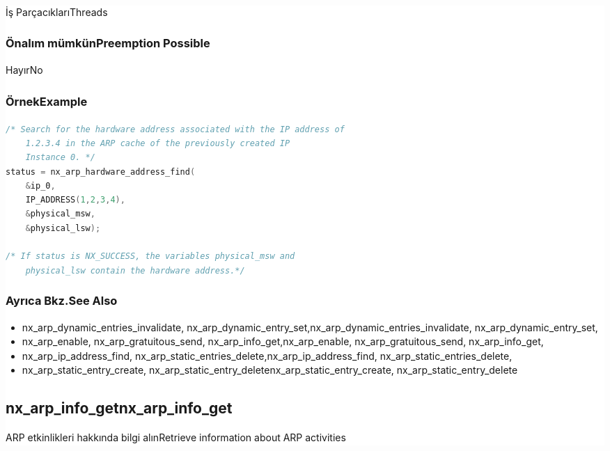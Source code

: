 <span data-ttu-id="36624-232">İş Parçacıkları</span><span class="sxs-lookup"><span data-stu-id="36624-232">Threads</span></span>

### <a name="preemption-possible"></a><span data-ttu-id="36624-233">Önalım mümkün</span><span class="sxs-lookup"><span data-stu-id="36624-233">Preemption Possible</span></span>

<span data-ttu-id="36624-234">Hayır</span><span class="sxs-lookup"><span data-stu-id="36624-234">No</span></span>

### <a name="example"></a><span data-ttu-id="36624-235">Örnek</span><span class="sxs-lookup"><span data-stu-id="36624-235">Example</span></span>

```C
/* Search for the hardware address associated with the IP address of
    1.2.3.4 in the ARP cache of the previously created IP
    Instance 0. */
status = nx_arp_hardware_address_find(
    &ip_0, 
    IP_ADDRESS(1,2,3,4),
    &physical_msw, 
    &physical_lsw);

/* If status is NX_SUCCESS, the variables physical_msw and
    physical_lsw contain the hardware address.*/
```

### <a name="see-also"></a><span data-ttu-id="36624-236">Ayrıca Bkz.</span><span class="sxs-lookup"><span data-stu-id="36624-236">See Also</span></span>

- <span data-ttu-id="36624-237">nx_arp_dynamic_entries_invalidate, nx_arp_dynamic_entry_set,</span><span class="sxs-lookup"><span data-stu-id="36624-237">nx_arp_dynamic_entries_invalidate, nx_arp_dynamic_entry_set,</span></span>
- <span data-ttu-id="36624-238">nx_arp_enable, nx_arp_gratuitous_send, nx_arp_info_get,</span><span class="sxs-lookup"><span data-stu-id="36624-238">nx_arp_enable, nx_arp_gratuitous_send, nx_arp_info_get,</span></span>
- <span data-ttu-id="36624-239">nx_arp_ip_address_find, nx_arp_static_entries_delete,</span><span class="sxs-lookup"><span data-stu-id="36624-239">nx_arp_ip_address_find, nx_arp_static_entries_delete,</span></span>
- <span data-ttu-id="36624-240">nx_arp_static_entry_create, nx_arp_static_entry_delete</span><span class="sxs-lookup"><span data-stu-id="36624-240">nx_arp_static_entry_create, nx_arp_static_entry_delete</span></span>

## <a name="nx_arp_info_get"></a><span data-ttu-id="36624-241">nx_arp_info_get</span><span class="sxs-lookup"><span data-stu-id="36624-241">nx_arp_info_get</span></span>

<span data-ttu-id="36624-242">ARP etkinlikleri hakkında bilgi alın</span><span class="sxs-lookup"><span data-stu-id="36624-242">Retrieve information about ARP activities</span></span>
